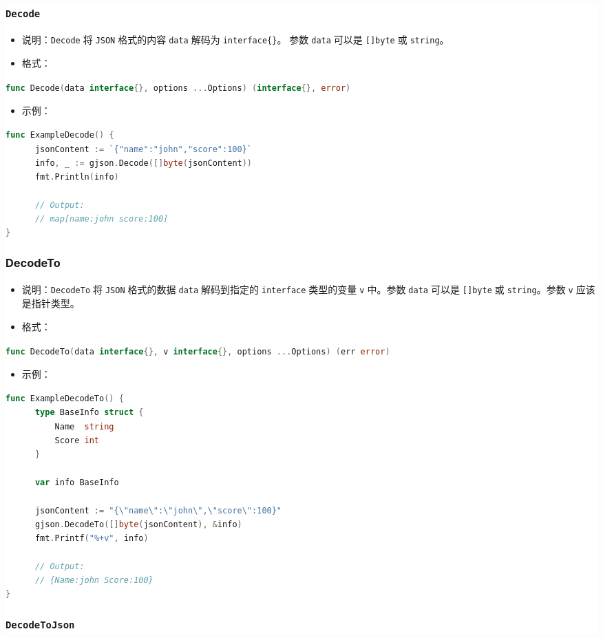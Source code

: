 
### `Decode`

- 说明：`Decode` 将 `JSON` 格式的内容 `data` 解码为 `interface{}`。 参数 `data` 可以是 `[]byte` 或 `string`。

- 格式：

```go
func Decode(data interface{}, options ...Options) (interface{}, error)
```

- 示例：

```go
func ExampleDecode() {
      jsonContent := `{"name":"john","score":100}`
      info, _ := gjson.Decode([]byte(jsonContent))
      fmt.Println(info)

      // Output:
      // map[name:john score:100]
}
```


### DecodeTo

- 说明：`DecodeTo` 将 `JSON` 格式的数据 `data` 解码到指定的 `interface` 类型的变量 `v` 中。参数 `data` 可以是 `[]byte` 或 `string`。参数 `v` 应该是指针类型。

- 格式：

```go
func DecodeTo(data interface{}, v interface{}, options ...Options) (err error)
```

- 示例：

```go
func ExampleDecodeTo() {
      type BaseInfo struct {
          Name  string
          Score int
      }

      var info BaseInfo

      jsonContent := "{\"name\":\"john\",\"score\":100}"
      gjson.DecodeTo([]byte(jsonContent), &info)
      fmt.Printf("%+v", info)

      // Output:
      // {Name:john Score:100}
}
```


### `DecodeToJson`
